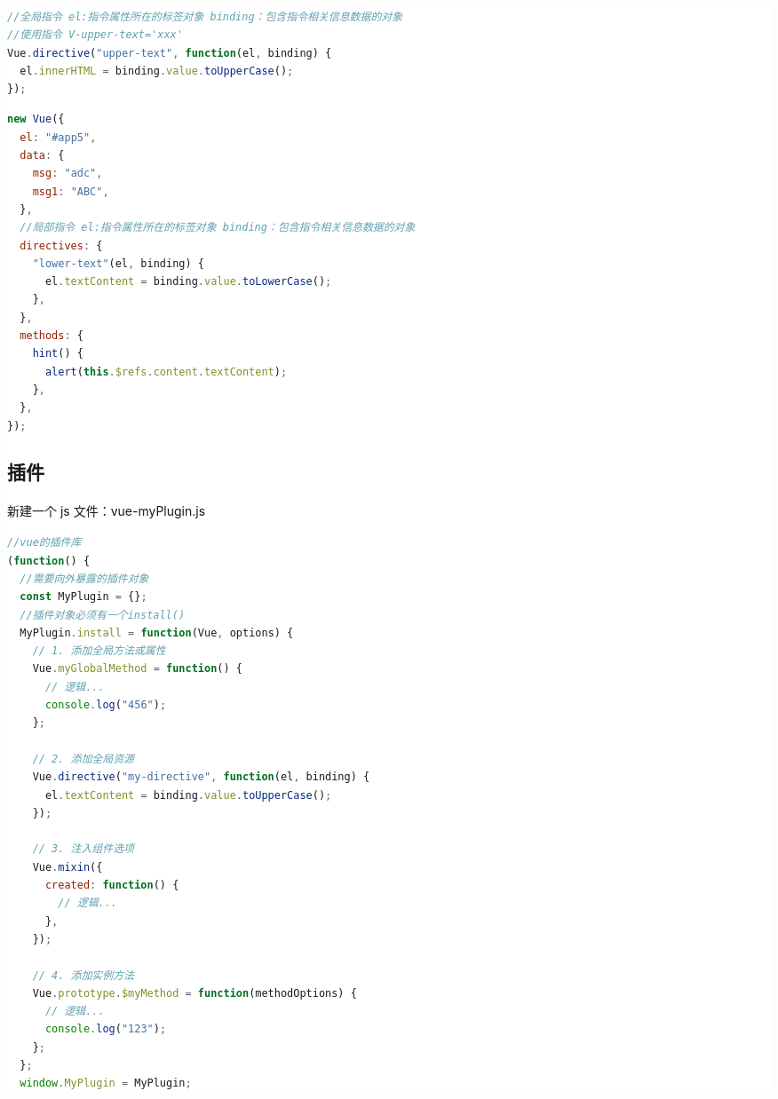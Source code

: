 ```js
//全局指令 el:指令属性所在的标签对象 binding：包含指令相关信息数据的对象
//使用指令 V-upper-text='xxx'
Vue.directive("upper-text", function(el, binding) {
  el.innerHTML = binding.value.toUpperCase();
});
```

```js
new Vue({
  el: "#app5",
  data: {
    msg: "adc",
    msg1: "ABC",
  },
  //局部指令 el:指令属性所在的标签对象 binding：包含指令相关信息数据的对象
  directives: {
    "lower-text"(el, binding) {
      el.textContent = binding.value.toLowerCase();
    },
  },
  methods: {
    hint() {
      alert(this.$refs.content.textContent);
    },
  },
});
```

## 插件

新建一个 js 文件：vue-myPlugin.js

```js
//vue的插件库
(function() {
  //需要向外暴露的插件对象
  const MyPlugin = {};
  //插件对象必须有一个install()
  MyPlugin.install = function(Vue, options) {
    // 1. 添加全局方法或属性
    Vue.myGlobalMethod = function() {
      // 逻辑...
      console.log("456");
    };

    // 2. 添加全局资源
    Vue.directive("my-directive", function(el, binding) {
      el.textContent = binding.value.toUpperCase();
    });

    // 3. 注入组件选项
    Vue.mixin({
      created: function() {
        // 逻辑...
      },
    });

    // 4. 添加实例方法
    Vue.prototype.$myMethod = function(methodOptions) {
      // 逻辑...
      console.log("123");
    };
  };
  window.MyPlugin = MyPlugin;
```
